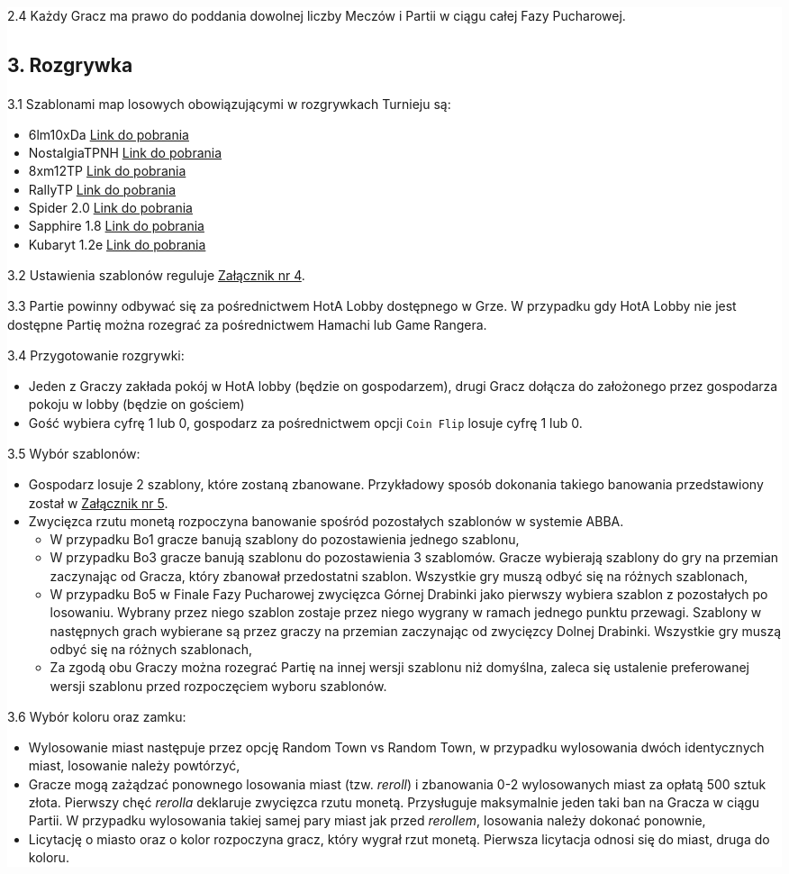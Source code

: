 2.4 Każdy Gracz ma prawo do poddania dowolnej liczby Meczów i Partii w ciągu całej Fazy Pucharowej.

## 3. Rozgrywka

3.1 Szablonami map losowych obowiązującymi w rozgrywkach Turnieju są:

- 6lm10xDa [Link do pobrania](https://github.com/KubarytTournaments/XL-plus-U/tree/Templates/6lm10xDa)
- NostalgiaTPNH [Link do pobrania](https://github.com/KubarytTournaments/XL-plus-U/tree/Templates/NostalgiaTPNH)
- 8xm12TP [Link do pobrania](https://github.com/KubarytTournaments/XL-plus-U/tree/Templates/8xm12TP)
- RallyTP [Link do pobrania](https://github.com/KubarytTournaments/XL-plus-U/tree/Templates/RallyTP)
- Spider 2.0 [Link do pobrania](https://drive.google.com/drive/folders/13cTJwn4OPigVJvzpT2_DVUnL_nK1W9AG)
- Sapphire 1.8 [Link do pobrania](https://drive.google.com/file/d/1O6fuDhOdeqYPSEYT7UpSGVTBede7WB10/view)
- Kubaryt 1.2e [Link do pobrania](https://github.com/Kubaryt/Kubaryt/tree/HotA-templates/templates/Kubaryt)

3.2 Ustawienia szablonów reguluje [Załącznik nr 4](#załącznik-nr-4).

3.3 Partie powinny odbywać się za pośrednictwem HotA Lobby dostępnego w Grze. W przypadku gdy HotA Lobby nie jest dostępne Partię można rozegrać za pośrednictwem Hamachi lub Game Rangera.

3.4 Przygotowanie rozgrywki:

- Jeden z Graczy zakłada pokój w HotA lobby (będzie on gospodarzem), drugi Gracz dołącza do założonego przez gospodarza pokoju w lobby (będzie on gościem)
- Gość wybiera cyfrę 1 lub 0, gospodarz za pośrednictwem opcji `Coin Flip` losuje cyfrę 1 lub 0.

3.5 Wybór szablonów:

- Gospodarz losuje 2 szablony, które zostaną zbanowane. Przykładowy sposób dokonania takiego banowania przedstawiony został w [Załącznik nr 5](#załącznik-nr-5).
- Zwycięzca rzutu monetą rozpoczyna banowanie spośród pozostałych szablonów w systemie ABBA. 
  - W przypadku Bo1 gracze banują szablony do pozostawienia jednego szablonu,
  - W przypadku Bo3 gracze banują szablonu do pozostawienia 3 szablomów. Gracze wybierają szablony do gry na przemian zaczynając od Gracza, który zbanował przedostatni szablon. Wszystkie gry muszą odbyć się na różnych szablonach,
  - W przypadku Bo5 w Finale Fazy Pucharowej zwycięzca Górnej Drabinki jako pierwszy wybiera szablon z pozostałych po losowaniu. Wybrany przez niego szablon zostaje przez niego wygrany w ramach jednego punktu przewagi. Szablony w następnych grach wybierane są przez graczy na przemian zaczynając od zwycięzcy Dolnej Drabinki. Wszystkie gry muszą odbyć się na różnych szablonach,
  - Za zgodą obu Graczy można rozegrać Partię na innej wersji szablonu niż domyślna, zaleca się ustalenie preferowanej wersji szablonu przed rozpoczęciem wyboru szablonów.

3.6 Wybór koloru oraz zamku:

- Wylosowanie miast następuje przez opcję Random Town vs Random Town, w przypadku wylosowania dwóch identycznych miast, losowanie należy powtórzyć,
- Gracze mogą zażądzać ponownego losowania miast (tzw. *reroll*) i zbanowania 0-2 wylosowanych miast za opłatą 500 sztuk złota. Pierwszy chęć *rerolla* deklaruje zwycięzca rzutu monetą. Przysługuje maksymalnie jeden taki ban na Gracza w ciągu Partii. W przypadku wylosowania takiej samej pary miast jak przed *rerollem*, losowania należy dokonać ponownie,
- Licytację o miasto oraz o kolor rozpoczyna gracz, który wygrał rzut monetą. Pierwsza licytacja odnosi się do miast, druga do koloru.
